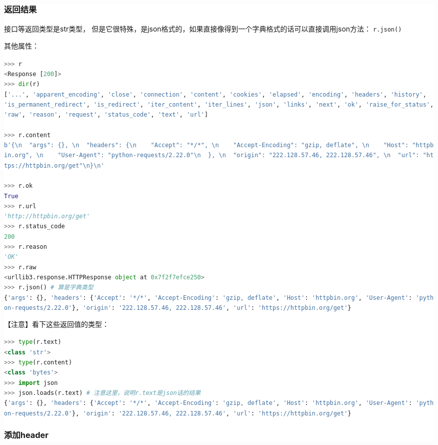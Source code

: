 

### 返回结果

接口等返回类型是str类型， 但是它很特殊，是json格式的，如果直接像得到一个字典格式的话可以直接调用json方法： `r.json()`

其他属性：

```python
>>> r
<Response [200]>
>>> dir(r)
['...', 'apparent_encoding', 'close', 'connection', 'content', 'cookies', 'elapsed', 'encoding', 'headers', 'history', 'is_permanent_redirect', 'is_redirect', 'iter_content', 'iter_lines', 'json', 'links', 'next', 'ok', 'raise_for_status', 'raw', 'reason', 'request', 'status_code', 'text', 'url']

>>> r.content
b'{\n  "args": {}, \n  "headers": {\n    "Accept": "*/*", \n    "Accept-Encoding": "gzip, deflate", \n    "Host": "httpbin.org", \n    "User-Agent": "python-requests/2.22.0"\n  }, \n  "origin": "222.128.57.46, 222.128.57.46", \n  "url": "https://httpbin.org/get"\n}\n'

>>> r.ok
True
>>> r.url
'http://httpbin.org/get'
>>> r.status_code
200
>>> r.reason
'OK'
>>> r.raw
<urllib3.response.HTTPResponse object at 0x7f2f7efce250>
>>> r.json() # 算是字典类型
{'args': {}, 'headers': {'Accept': '*/*', 'Accept-Encoding': 'gzip, deflate', 'Host': 'httpbin.org', 'User-Agent': 'python-requests/2.22.0'}, 'origin': '222.128.57.46, 222.128.57.46', 'url': 'https://httpbin.org/get'}
```

【注意】看下这些返回值的类型：

```python
>>> type(r.text)
<class 'str'>
>>> type(r.content)
<class 'bytes'>
>>> import json
>>> json.loads(r.text) # 注意这里，说明r.text是json话的结果
{'args': {}, 'headers': {'Accept': '*/*', 'Accept-Encoding': 'gzip, deflate', 'Host': 'httpbin.org', 'User-Agent': 'python-requests/2.22.0'}, 'origin': '222.128.57.46, 222.128.57.46', 'url': 'https://httpbin.org/get'}
```





### 添加header
